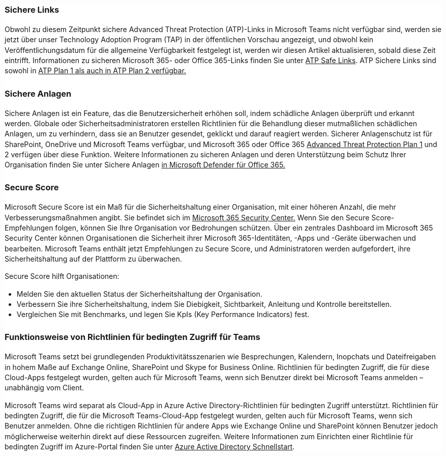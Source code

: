 ### <a name="safe-links"></a>Sichere Links

Obwohl zu diesem Zeitpunkt sichere Advanced Threat Protection (ATP)-Links in Microsoft [](https://docs.microsoft.com/microsoft-365/security/office-365-security/atp-safe-links-for-teams?view=o365-worldwide) Teams nicht verfügbar sind, werden sie jetzt über unser Technology Adoption Program (TAP) in der öffentlichen Vorschau angezeigt, und obwohl kein Veröffentlichungsdatum für die allgemeine Verfügbarkeit festgelegt ist, werden wir diesen Artikel aktualisieren, sobald diese Zeit eintrifft. Informationen zu sicheren Microsoft 365- oder Office 365-Links finden Sie unter [ATP Safe Links](https://docs.microsoft.com/office365/securitycompliance/atp-safe-links#how-to-get-atp-safe-links-protection). ATP Sichere Links sind sowohl in [ATP Plan 1 als auch in ATP Plan 2 verfügbar.](https://docs.microsoft.com/microsoft-365/security/office-365-security/office-365-atp?view=o365-worldwide)

### <a name="safe-attachments"></a>Sichere Anlagen

Sichere Anlagen ist ein Feature, das die Benutzersicherheit erhöhen soll, indem schädliche Anlagen überprüft und erkannt werden. Globale oder Sicherheitsadministratoren erstellen Richtlinien für die Behandlung dieser mutmaßlichen schädlichen Anlagen, um zu verhindern, dass sie an Benutzer gesendet, geklickt und darauf reagiert werden. [](https://docs.microsoft.com/microsoft-365/security/office-365-security/set-up-atp-safe-attachments-policies?view=o365-worldwide) Sicherer Anlagenschutz ist für SharePoint, OneDrive und Microsoft Teams verfügbar, und Microsoft 365 oder Office 365 [Advanced Threat Protection Plan 1](https://docs.microsoft.com/microsoft-365/security/office-365-security/office-365-atp?view=o365-worldwide) und 2 verfügen über diese Funktion. Weitere Informationen zu sicheren Anlagen und deren Unterstützung beim Schutz Ihrer Organisation finden Sie unter Sichere Anlagen [in Microsoft Defender für Office 365.](https://docs.microsoft.com/microsoft-365/security/office-365-security/atp-safe-attachments?view=o365-worldwide)

### <a name="secure-score"></a>Secure Score

Microsoft Secure Score ist ein Maß für die Sicherheitshaltung einer Organisation, mit einer höheren Anzahl, die mehr Verbesserungsmaßnahmen angibt. Sie befindet sich im [Microsoft 365 Security Center.](https://security.microsoft.com/securescore) Wenn Sie den Secure Score-Empfehlungen folgen, können Sie Ihre Organisation vor Bedrohungen schützen. Über ein zentrales Dashboard im Microsoft 365 Security Center können Organisationen die Sicherheit ihrer Microsoft 365-Identitäten, -Apps und -Geräte überwachen und bearbeiten. Microsoft Teams enthält jetzt Empfehlungen zu Secure Score, und Administratoren werden aufgefordert, ihre Sicherheitshaltung auf der Plattform zu überwachen.

Secure Score hilft Organisationen:
- Melden Sie den aktuellen Status der Sicherheitshaltung der Organisation.
- Verbessern Sie ihre Sicherheitshaltung, indem Sie Diebigkeit, Sichtbarkeit, Anleitung und Kontrolle bereitstellen.
- Vergleichen Sie mit Benchmarks, und legen Sie KpIs (Key Performance Indicators) fest.


### <a name="how-conditional-access-policies-work-for-teams"></a>Funktionsweise von Richtlinien für bedingten Zugriff für Teams

Microsoft Teams setzt bei grundlegenden Produktivitätsszenarien wie Besprechungen, Kalendern, Inopchats und Dateifreigaben in hohem Maße auf Exchange Online, SharePoint und Skype for Business Online. Richtlinien für bedingten Zugriff, die für diese Cloud-Apps festgelegt wurden, gelten auch für Microsoft Teams, wenn sich Benutzer direkt bei Microsoft Teams anmelden – unabhängig vom Client.

Microsoft Teams wird separat als Cloud-App in Azure Active Directory-Richtlinien für bedingten Zugriff unterstützt. Richtlinien für bedingten Zugriff, die für die Microsoft Teams-Cloud-App festgelegt wurden, gelten auch für Microsoft Teams, wenn sich Benutzer anmelden. Ohne die richtigen Richtlinien für andere Apps wie Exchange Online und SharePoint können Benutzer jedoch möglicherweise weiterhin direkt auf diese Ressourcen zugreifen. Weitere Informationen zum Einrichten einer Richtlinie für bedingten Zugriff im Azure-Portal finden Sie unter [Azure Active Directory Schnellstart](https://docs.microsoft.com/azure/active-directory/active-directory-conditional-access-azure-portal-get-started).
